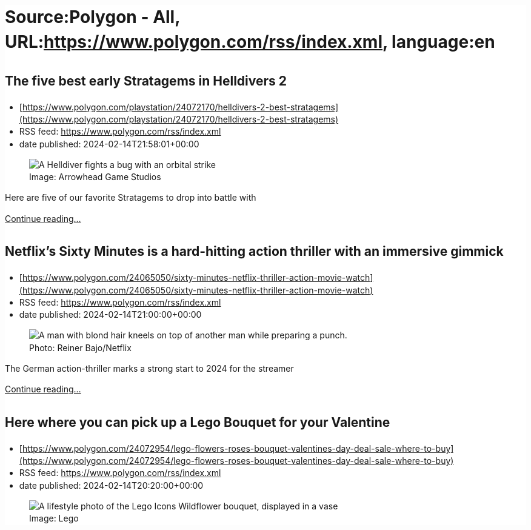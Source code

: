 # Source:Polygon -  All, URL:https://www.polygon.com/rss/index.xml, language:en

## The five best early Stratagems in Helldivers 2
 - [https://www.polygon.com/playstation/24072170/helldivers-2-best-stratagems](https://www.polygon.com/playstation/24072170/helldivers-2-best-stratagems)
 - RSS feed: https://www.polygon.com/rss/index.xml
 - date published: 2024-02-14T21:58:01+00:00

<figure>
      <img alt="A Helldiver fights a bug with an orbital strike" src="https://cdn.vox-cdn.com/thumbor/9VA0Uwhk_j42gPCV45UcOQL97Bo=/449x281:1485x864/640x360/cdn.vox-cdn.com/uploads/chorus_image/image/73140268/vlcsnap_2024_02_13_14h29m37s802.0.png" />
        <figcaption>Image: Arrowhead Game Studios</figcaption>
    </figure>

  <p>Here are five of our favorite Stratagems to drop into battle with </p>
  <p>
    <a href="https://www.polygon.com/playstation/24072170/helldivers-2-best-stratagems">Continue reading&hellip;</a>
  </p>

## Netflix’s Sixty Minutes is a hard-hitting action thriller with an immersive gimmick
 - [https://www.polygon.com/24065050/sixty-minutes-netflix-thriller-action-movie-watch](https://www.polygon.com/24065050/sixty-minutes-netflix-thriller-action-movie-watch)
 - RSS feed: https://www.polygon.com/rss/index.xml
 - date published: 2024-02-14T21:00:00+00:00

<figure>
      <img alt="A man with blond hair kneels on top of another man while preparing a punch." src="https://cdn.vox-cdn.com/thumbor/1Mqles2vu_O62yJPiRp4EUv5_vo=/0x0:6048x3402/640x360/cdn.vox-cdn.com/uploads/chorus_image/image/73140129/60Minutes_Unit__c_Reiner_Bajo_Netflix_15.0.jpg" />
        <figcaption>Photo: Reiner Bajo/Netflix</figcaption>
    </figure>

  <p>The German action-thriller marks a strong start to 2024 for the streamer</p>
  <p>
    <a href="https://www.polygon.com/24065050/sixty-minutes-netflix-thriller-action-movie-watch">Continue reading&hellip;</a>
  </p>

## Here where you can pick up a Lego Bouquet for your Valentine
 - [https://www.polygon.com/24072954/lego-flowers-roses-bouquet-valentines-day-deal-sale-where-to-buy](https://www.polygon.com/24072954/lego-flowers-roses-bouquet-valentines-day-deal-sale-where-to-buy)
 - RSS feed: https://www.polygon.com/rss/index.xml
 - date published: 2024-02-14T20:20:00+00:00

<figure>
      <img alt="A lifestyle photo of the Lego Icons Wildflower bouquet, displayed in a vase" src="https://cdn.vox-cdn.com/thumbor/BnevVqTJh7QJH1d5pigs_ZJi8BY=/0x40:800x490/640x360/cdn.vox-cdn.com/uploads/chorus_image/image/73139920/zdt28538.0.png" />
        <figcaption>Image: Lego</figcaption>
    </figure>
